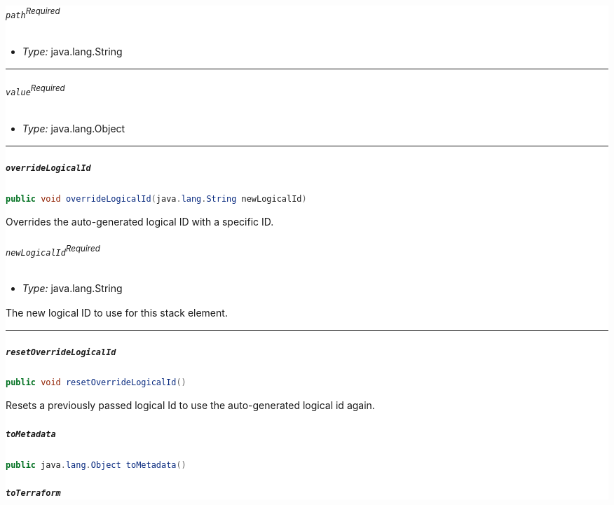 ###### `path`<sup>Required</sup> <a name="path" id="@cdktf/provider-vault.identityEntityAlias.IdentityEntityAlias.addOverride.parameter.path"></a>

- *Type:* java.lang.String

---

###### `value`<sup>Required</sup> <a name="value" id="@cdktf/provider-vault.identityEntityAlias.IdentityEntityAlias.addOverride.parameter.value"></a>

- *Type:* java.lang.Object

---

##### `overrideLogicalId` <a name="overrideLogicalId" id="@cdktf/provider-vault.identityEntityAlias.IdentityEntityAlias.overrideLogicalId"></a>

```java
public void overrideLogicalId(java.lang.String newLogicalId)
```

Overrides the auto-generated logical ID with a specific ID.

###### `newLogicalId`<sup>Required</sup> <a name="newLogicalId" id="@cdktf/provider-vault.identityEntityAlias.IdentityEntityAlias.overrideLogicalId.parameter.newLogicalId"></a>

- *Type:* java.lang.String

The new logical ID to use for this stack element.

---

##### `resetOverrideLogicalId` <a name="resetOverrideLogicalId" id="@cdktf/provider-vault.identityEntityAlias.IdentityEntityAlias.resetOverrideLogicalId"></a>

```java
public void resetOverrideLogicalId()
```

Resets a previously passed logical Id to use the auto-generated logical id again.

##### `toMetadata` <a name="toMetadata" id="@cdktf/provider-vault.identityEntityAlias.IdentityEntityAlias.toMetadata"></a>

```java
public java.lang.Object toMetadata()
```

##### `toTerraform` <a name="toTerraform" id="@cdktf/provider-vault.identityEntityAlias.IdentityEntityAlias.toTerraform"></a>
